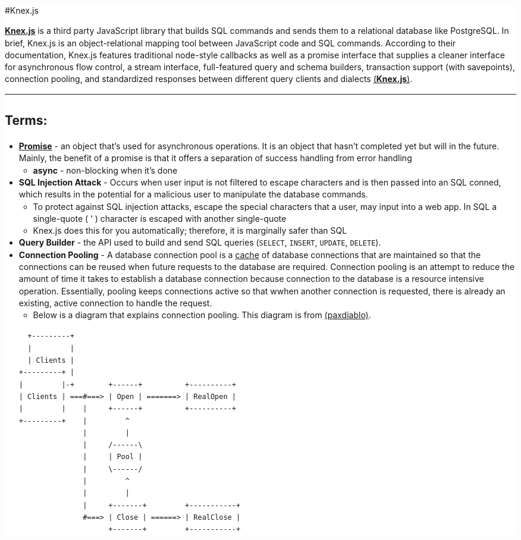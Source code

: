 #Knex.js

[__Knex.js__](http://Knex.jsjs.org/#Installation-node) is a third party JavaScript library that builds SQL commands and sends them to a relational database like PostgreSQL. In brief, Knex.js is an object-relational mapping tool between JavaScript code and SQL commands. According to their documentation, Knex.js features traditional node-style callbacks as well as a promise interface that supplies a cleaner interface for asynchronous flow control, a stream interface, full-featured query and schema builders, transaction support (with savepoints), connection pooling, and standardized responses between different query clients and dialects [(__Knex.js__)](http://Knex.jsjs.org/#Installation-node).

---

## Terms:
* [__Promise__](../promises.md) - an object that’s used for asynchronous operations. It is an object that hasn’t completed yet but will in the future. Mainly, the benefit of a promise is that it offers a separation of success handling from error handling
    * __async__ - non-blocking when it’s done
* __SQL Injection Attack__ - Occurs when user input is not filtered to escape characters and is then passed into an SQL conned, which results in the potential for a malicious user to manipulate the database commands.
    * To protect against SQL injection attacks, escape the special characters that a user, may input into a web app. In SQL a single-quote ( ‘ ) character is escaped with another single-quote
    * Knex.js does this for you automatically; therefore, it is marginally safer than SQL
* __Query Builder__ - the API used to build and send SQL queries (`SELECT`, `INSERT`, `UPDATE`, `DELETE`).
* __Connection Pooling__ - A database connection pool is a [cache](http://www.webopedia.com/TERM/C/cache.html) of database connections that are maintained so that the connections can be reused when future requests to the database are required. Connection pooling is an attempt to reduce the amount of time it takes to establish a database connection because connection to the database is a resource intensive operation. Essentially, pooling keeps connections active so that wwhen another connection is requested, there is already an existing, active connection to handle the request.
  * Below is a diagram that explains connection pooling. This diagram is from   [(paxdiablo)](http://stackoverflow.com/questions/4041114/what-is-database-pooling).
  ```
    +---------+
    |         |
    | Clients |
  +---------+ |
  |         |-+        +------+          +----------+
  | Clients | ===#===> | Open | =======> | RealOpen |
  |         |    |     +------+          +----------+
  +---------+    |         ^
                 |         |
                 |     /------\
                 |     | Pool |
                 |     \------/
                 |         ^
                 |         |
                 |     +-------+         +-----------+
                 #===> | Close | ======> | RealClose |
                       +-------+         +-----------+
  ```
